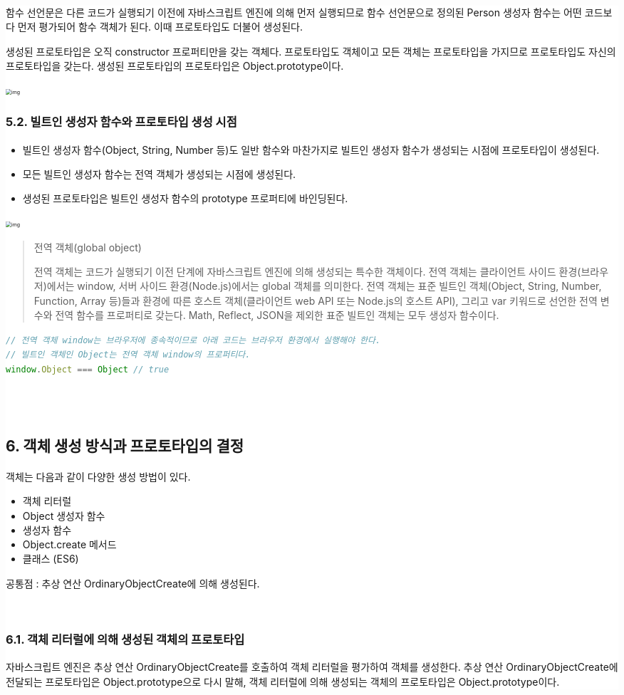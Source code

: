함수 선언문은 다른 코드가 실행되기 이전에 자바스크립트 엔진에 의해 먼저 실행되므로 함수 선언문으로 정의된 Person 생성자 함수는 어떤 코드보다 먼저 평가되어 함수 객체가 된다. 이때 프로토타입도 더불어 생성된다.

생성된 프로토타입은 오직 constructor 프로퍼티만을 갖는 객체다. 프로토타입도 객체이고 모든 객체는 프로토타입을 가지므로 프로토타입도 자신의 프로토타입을 갖는다. 생성된 프로토타입의 프로토타입은 Object.prototype이다.

<img src="https://poiemaweb.com/assets/fs-images/19-12.png" alt="img" style="zoom:50%;" />

<br>

### 5.2. 빌트인 생성자 함수와 프로토타입 생성 시점

- 빌트인 생성자 함수(Object, String, Number 등)도 일반 함수와 마찬가지로 빌트인 생성자 함수가 생성되는 시점에 프로토타입이 생성된다. 

- 모든 빌트인 생성자 함수는 전역 객체가 생성되는 시점에 생성된다. 

- 생성된 프로토타입은 빌트인 생성자 함수의 prototype 프로퍼티에 바인딩된다.

<img src="https://poiemaweb.com/assets/fs-images/19-13.png" alt="img" style="zoom:50%;" />

> 전역 객체(global object)
>
> 전역 객체는 코드가 실행되기 이전 단계에 자바스크립트 엔진에 의해 생성되는 특수한 객체이다. 전역 객체는 클라이언트 사이드 환경(브라우저)에서는 window, 서버 사이드 환경(Node.js)에서는 global 객체를 의미한다.
> 전역 객체는 표준 빌트인 객체(Object, String, Number, Function, Array 등)들과 환경에 따른 호스트 객체(클라이언트 web API 또는 Node.js의 호스트 API), 그리고 var 키워드로 선언한 전역 변수와 전역 함수를 프로퍼티로 갖는다. Math, Reflect, JSON을 제외한 표준 빌트인 객체는 모두 생성자 함수이다.

```javascript
// 전역 객체 window는 브라우저에 종속적이므로 아래 코드는 브라우저 환경에서 실행해야 한다.
// 빌트인 객체인 Object는 전역 객체 window의 프로퍼티다.
window.Object === Object // true
```

<br>

<br>

## 6. 객체 생성 방식과 프로토타입의 결정

객체는 다음과 같이 다양한 생성 방법이 있다.

- 객체 리터럴
- Object 생성자 함수
- 생성자 함수
- Object.create 메서드
- 클래스 (ES6)

공통점 : 추상 연산 OrdinaryObjectCreate에 의해 생성된다.

<br>

### 6.1. 객체 리터럴에 의해 생성된 객체의 프로토타입

자바스크립트 엔진은 추상 연산 OrdinaryObjectCreate를 호출하여 객체 리터럴을 평가하여 객체를 생성한다. 추상 연산 OrdinaryObjectCreate에 전달되는 프로토타입은 Object.prototype으로 다시 말해,  객체 리터럴에 의해 생성되는 객체의 프로토타입은 Object.prototype이다.
